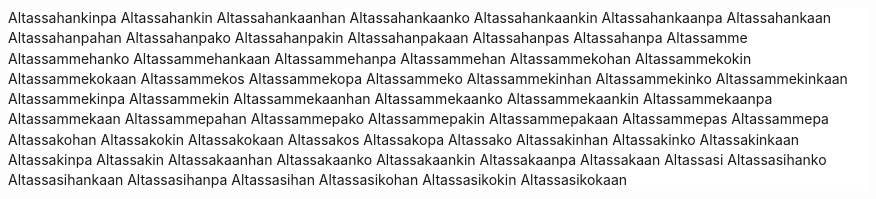Altassahankinpa
Altassahankin
Altassahankaanhan
Altassahankaanko
Altassahankaankin
Altassahankaanpa
Altassahankaan
Altassahanpahan
Altassahanpako
Altassahanpakin
Altassahanpakaan
Altassahanpas
Altassahanpa
Altassamme
Altassammehanko
Altassammehankaan
Altassammehanpa
Altassammehan
Altassammekohan
Altassammekokin
Altassammekokaan
Altassammekos
Altassammekopa
Altassammeko
Altassammekinhan
Altassammekinko
Altassammekinkaan
Altassammekinpa
Altassammekin
Altassammekaanhan
Altassammekaanko
Altassammekaankin
Altassammekaanpa
Altassammekaan
Altassammepahan
Altassammepako
Altassammepakin
Altassammepakaan
Altassammepas
Altassammepa
Altassakohan
Altassakokin
Altassakokaan
Altassakos
Altassakopa
Altassako
Altassakinhan
Altassakinko
Altassakinkaan
Altassakinpa
Altassakin
Altassakaanhan
Altassakaanko
Altassakaankin
Altassakaanpa
Altassakaan
Altassasi
Altassasihanko
Altassasihankaan
Altassasihanpa
Altassasihan
Altassasikohan
Altassasikokin
Altassasikokaan